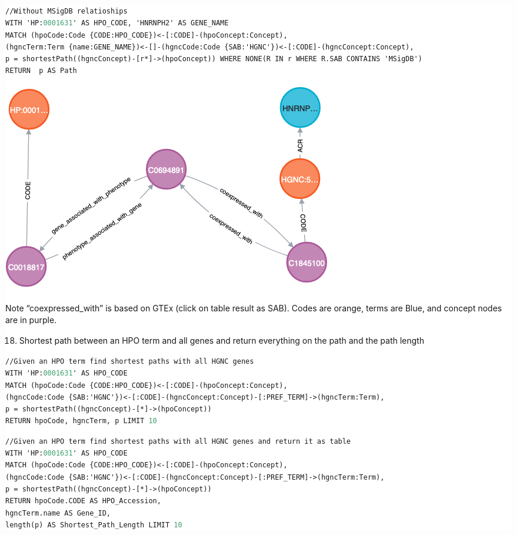 ```graphql
//Without MSigDB relatioships
WITH 'HP:0001631' AS HPO_CODE, 'HNRNPH2' AS GENE_NAME
MATCH (hpoCode:Code {CODE:HPO_CODE})<-[:CODE]-(hpoConcept:Concept), 
(hgncTerm:Term {name:GENE_NAME})<-[]-(hgncCode:Code {SAB:'HGNC'})<-[:CODE]-(hgncConcept:Concept), 
p = shortestPath((hgncConcept)-[r*]->(hpoConcept)) WHERE NONE(R IN r WHERE R.SAB CONTAINS 'MSigDB')
RETURN  p AS Path
```

![graph-4.png](https://github.com/TaylorResearchLab/CFDIKG/blob/master/Tutorials/CFDE_Hackathons/tutorial_images/graph-4.png)

Note “coexpressed_with” is based on GTEx (click on table result as SAB). Codes are orange, terms are Blue, and concept nodes are in purple.

18. Shortest path between an HPO term and all genes and return everything on the path and the path length

```graphql
//Given an HPO term find shortest paths with all HGNC genes
WITH 'HP:0001631' AS HPO_CODE
MATCH (hpoCode:Code {CODE:HPO_CODE})<-[:CODE]-(hpoConcept:Concept),
(hgncCode:Code {SAB:'HGNC'})<-[:CODE]-(hgncConcept:Concept)-[:PREF_TERM]->(hgncTerm:Term),
p = shortestPath((hgncConcept)-[*]->(hpoConcept)) 
RETURN hpoCode, hgncTerm, p LIMIT 10
```

```graphql
//Given an HPO term find shortest paths with all HGNC genes and return it as table
WITH 'HP:0001631' AS HPO_CODE
MATCH (hpoCode:Code {CODE:HPO_CODE})<-[:CODE]-(hpoConcept:Concept),
(hgncCode:Code {SAB:'HGNC'})<-[:CODE]-(hgncConcept:Concept)-[:PREF_TERM]->(hgncTerm:Term),
p = shortestPath((hgncConcept)-[*]->(hpoConcept)) 
RETURN hpoCode.CODE AS HPO_Accession, 
hgncTerm.name AS Gene_ID, 
length(p) AS Shortest_Path_Length LIMIT 10
```
